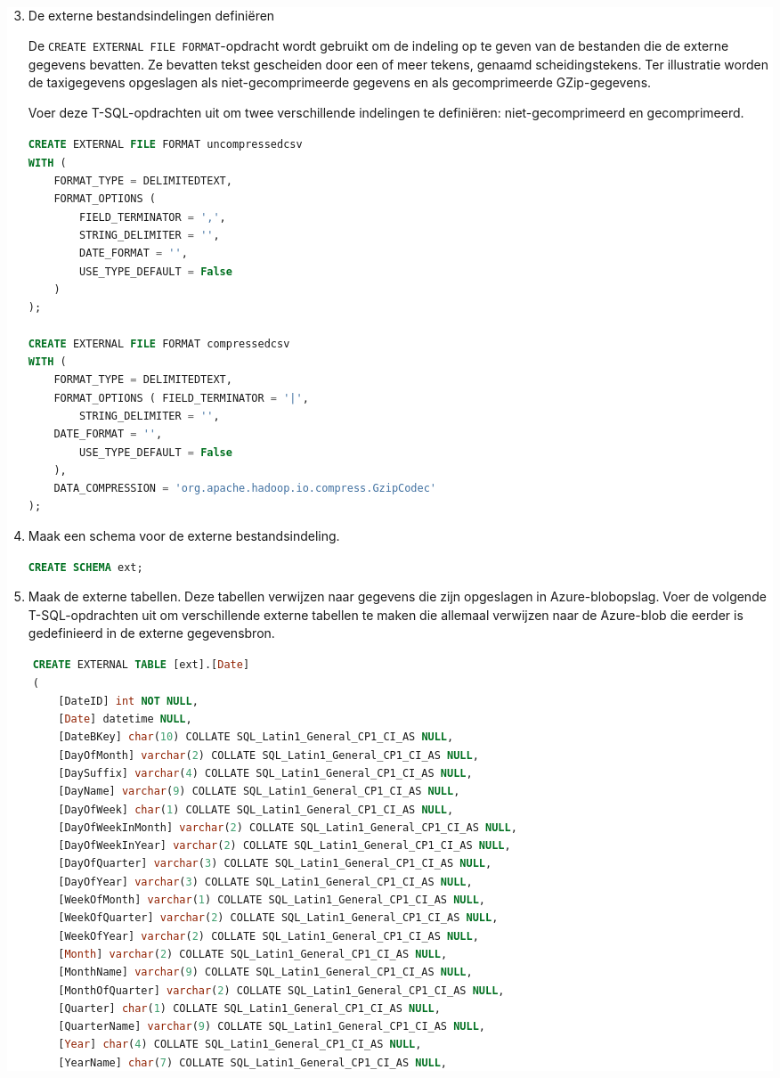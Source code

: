 3. De externe bestandsindelingen definiëren

    De ```CREATE EXTERNAL FILE FORMAT```-opdracht wordt gebruikt om de indeling op te geven van de bestanden die de externe gegevens bevatten. Ze bevatten tekst gescheiden door een of meer tekens, genaamd scheidingstekens. Ter illustratie worden de taxigegevens opgeslagen als niet-gecomprimeerde gegevens en als gecomprimeerde GZip-gegevens.

    Voer deze T-SQL-opdrachten uit om twee verschillende indelingen te definiëren: niet-gecomprimeerd en gecomprimeerd.

    ```sql
    CREATE EXTERNAL FILE FORMAT uncompressedcsv
    WITH (
        FORMAT_TYPE = DELIMITEDTEXT,
        FORMAT_OPTIONS ( 
            FIELD_TERMINATOR = ',',
            STRING_DELIMITER = '',
            DATE_FORMAT = '',
            USE_TYPE_DEFAULT = False
        )
    );

    CREATE EXTERNAL FILE FORMAT compressedcsv
    WITH ( 
        FORMAT_TYPE = DELIMITEDTEXT,
        FORMAT_OPTIONS ( FIELD_TERMINATOR = '|',
            STRING_DELIMITER = '',
        DATE_FORMAT = '',
            USE_TYPE_DEFAULT = False
        ),
        DATA_COMPRESSION = 'org.apache.hadoop.io.compress.GzipCodec'
    );
    ```

4.  Maak een schema voor de externe bestandsindeling. 

    ```sql
    CREATE SCHEMA ext;
    ```
5. Maak de externe tabellen. Deze tabellen verwijzen naar gegevens die zijn opgeslagen in Azure-blobopslag. Voer de volgende T-SQL-opdrachten uit om verschillende externe tabellen te maken die allemaal verwijzen naar de Azure-blob die eerder is gedefinieerd in de externe gegevensbron.

```sql
    CREATE EXTERNAL TABLE [ext].[Date] 
    (
        [DateID] int NOT NULL,
        [Date] datetime NULL,
        [DateBKey] char(10) COLLATE SQL_Latin1_General_CP1_CI_AS NULL,
        [DayOfMonth] varchar(2) COLLATE SQL_Latin1_General_CP1_CI_AS NULL,
        [DaySuffix] varchar(4) COLLATE SQL_Latin1_General_CP1_CI_AS NULL,
        [DayName] varchar(9) COLLATE SQL_Latin1_General_CP1_CI_AS NULL,
        [DayOfWeek] char(1) COLLATE SQL_Latin1_General_CP1_CI_AS NULL,
        [DayOfWeekInMonth] varchar(2) COLLATE SQL_Latin1_General_CP1_CI_AS NULL,
        [DayOfWeekInYear] varchar(2) COLLATE SQL_Latin1_General_CP1_CI_AS NULL,
        [DayOfQuarter] varchar(3) COLLATE SQL_Latin1_General_CP1_CI_AS NULL,
        [DayOfYear] varchar(3) COLLATE SQL_Latin1_General_CP1_CI_AS NULL,
        [WeekOfMonth] varchar(1) COLLATE SQL_Latin1_General_CP1_CI_AS NULL,
        [WeekOfQuarter] varchar(2) COLLATE SQL_Latin1_General_CP1_CI_AS NULL,
        [WeekOfYear] varchar(2) COLLATE SQL_Latin1_General_CP1_CI_AS NULL,
        [Month] varchar(2) COLLATE SQL_Latin1_General_CP1_CI_AS NULL,
        [MonthName] varchar(9) COLLATE SQL_Latin1_General_CP1_CI_AS NULL,
        [MonthOfQuarter] varchar(2) COLLATE SQL_Latin1_General_CP1_CI_AS NULL,
        [Quarter] char(1) COLLATE SQL_Latin1_General_CP1_CI_AS NULL,
        [QuarterName] varchar(9) COLLATE SQL_Latin1_General_CP1_CI_AS NULL,
        [Year] char(4) COLLATE SQL_Latin1_General_CP1_CI_AS NULL,
        [YearName] char(7) COLLATE SQL_Latin1_General_CP1_CI_AS NULL,
```

[Gelijktijdigheid en werklastbeheer]: sql-data-warehouse-develop-concurrency.md#changing-user-resource-class-example
[Aanbevolen procedures voor Azure SQL Data Warehouse]: sql-data-warehouse-best-practices.md#hash-distribute-large-tables
[Querybewaking]: sql-data-warehouse-manage-monitor.md
[Top 10 aanbevolen procedures voor het bouwen van een grootschalige relationele Data Warehouse]: https://blogs.msdn.microsoft.com/sqlcat/2013/09/16/top-10-best-practices-for-building-a-large-scale-relational-data-warehouse/
[Gegevens migreren naar Azure SQL Data Warehouse]: https://blogs.msdn.microsoft.com/sqlcat/2016/08/18/migrating-data-to-azure-sql-data-warehouse-in-practice/
[Vereisten]: sql-data-warehouse-get-started-tutorial.md#prerequisites
[Visual Studio]: https://www.visualstudio.com/
[SQL Server Management Studio]: https://msdn.microsoft.com/en-us/library/mt238290.aspx
